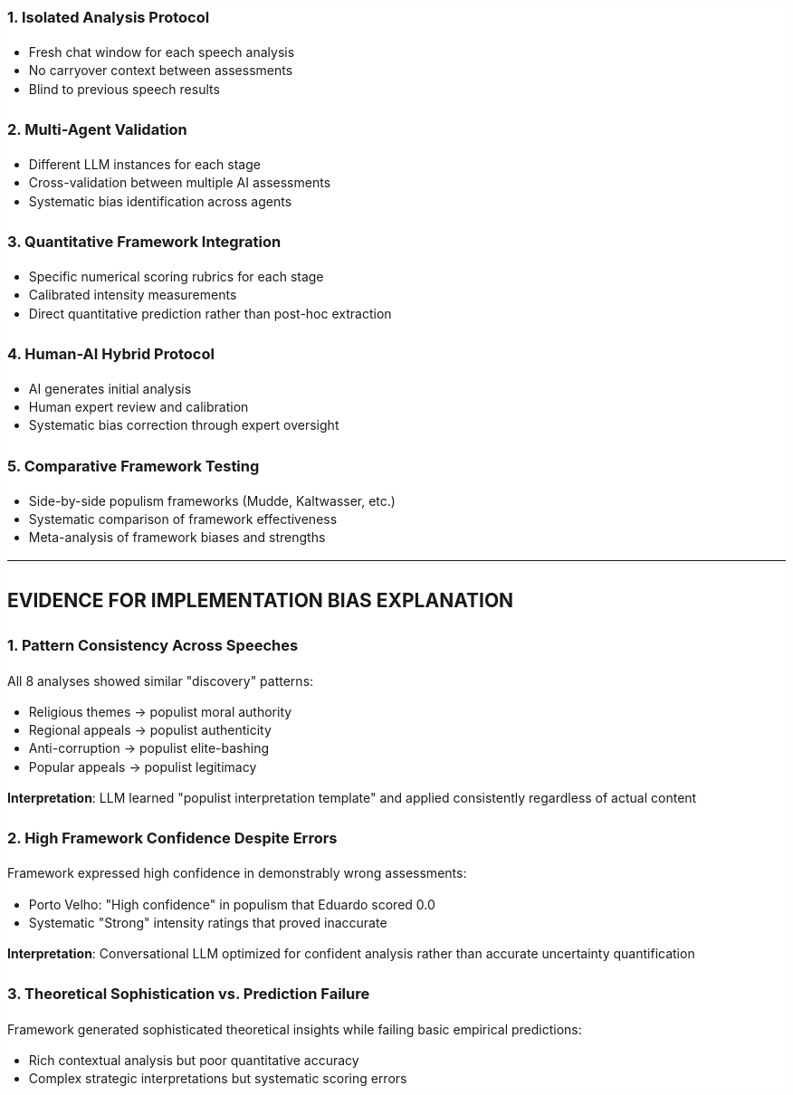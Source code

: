 ### 1. **Isolated Analysis Protocol**
- Fresh chat window for each speech analysis
- No carryover context between assessments
- Blind to previous speech results

### 2. **Multi-Agent Validation**
- Different LLM instances for each stage
- Cross-validation between multiple AI assessments
- Systematic bias identification across agents

### 3. **Quantitative Framework Integration**
- Specific numerical scoring rubrics for each stage
- Calibrated intensity measurements
- Direct quantitative prediction rather than post-hoc extraction

### 4. **Human-AI Hybrid Protocol**
- AI generates initial analysis
- Human expert review and calibration
- Systematic bias correction through expert oversight

### 5. **Comparative Framework Testing**
- Side-by-side populism frameworks (Mudde, Kaltwasser, etc.)
- Systematic comparison of framework effectiveness
- Meta-analysis of framework biases and strengths

---

## EVIDENCE FOR IMPLEMENTATION BIAS EXPLANATION

### 1. **Pattern Consistency Across Speeches**
All 8 analyses showed similar "discovery" patterns:
- Religious themes → populist moral authority
- Regional appeals → populist authenticity  
- Anti-corruption → populist elite-bashing
- Popular appeals → populist legitimacy

**Interpretation**: LLM learned "populist interpretation template" and applied consistently regardless of actual content

### 2. **High Framework Confidence Despite Errors**
Framework expressed high confidence in demonstrably wrong assessments:
- Porto Velho: "High confidence" in populism that Eduardo scored 0.0
- Systematic "Strong" intensity ratings that proved inaccurate

**Interpretation**: Conversational LLM optimized for confident analysis rather than accurate uncertainty quantification

### 3. **Theoretical Sophistication vs. Prediction Failure**
Framework generated sophisticated theoretical insights while failing basic empirical predictions:
- Rich contextual analysis but poor quantitative accuracy
- Complex strategic interpretations but systematic scoring errors
